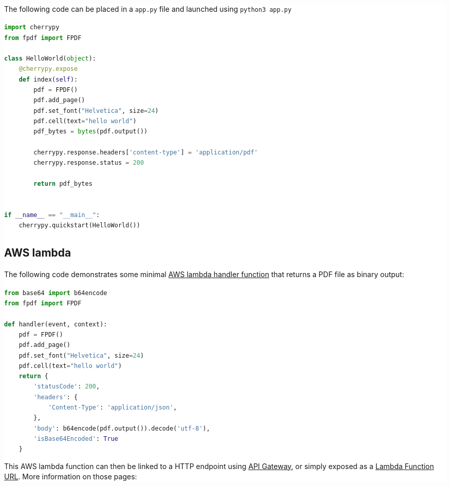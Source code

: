 The following code can be placed in a `app.py` file and launched using `python3 app.py`


```python
import cherrypy
from fpdf import FPDF

class HelloWorld(object):
    @cherrypy.expose
    def index(self):
        pdf = FPDF()
        pdf.add_page()
        pdf.set_font("Helvetica", size=24)
        pdf.cell(text="hello world")
        pdf_bytes = bytes(pdf.output())

        cherrypy.response.headers['content-type'] = 'application/pdf'
        cherrypy.response.status = 200

        return pdf_bytes


if __name__ == "__main__":
    cherrypy.quickstart(HelloWorld())
```


## AWS lambda
The following code demonstrates some minimal [AWS lambda handler function](https://docs.aws.amazon.com/lambda/latest/dg/python-handler.html)
that returns a PDF file as binary output:
```python
from base64 import b64encode
from fpdf import FPDF

def handler(event, context):
    pdf = FPDF()
    pdf.add_page()
    pdf.set_font("Helvetica", size=24)
    pdf.cell(text="hello world")
    return {
        'statusCode': 200,
        'headers': {
            'Content-Type': 'application/json',
        },
        'body': b64encode(pdf.output()).decode('utf-8'),
        'isBase64Encoded': True
    }
```

This AWS lambda function can then be linked to a HTTP endpoint using [API Gateway](https://docs.aws.amazon.com/lambda/latest/dg/services-apigateway.html),
or simply exposed as a [Lambda Function URL](https://aws.amazon.com/fr/blogs/aws/announcing-aws-lambda-function-urls-built-in-https-endpoints-for-single-function-microservices/).
More information on those pages:
